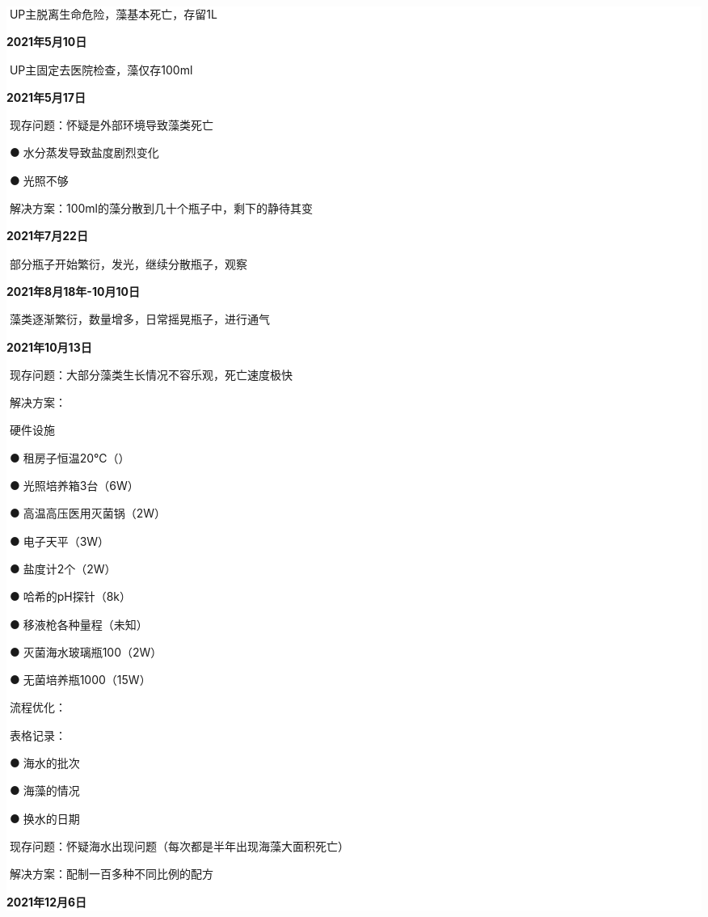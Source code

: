 ​	UP主脱离生命危险，藻基本死亡，存留1L

**2021年5月10日**

​	UP主固定去医院检查，藻仅存100ml

**2021年5月17日**

​	现存问题：怀疑是外部环境导致藻类死亡

​		● 水分蒸发导致盐度剧烈变化

​		● 光照不够

​	解决方案：100ml的藻分散到几十个瓶子中，剩下的静待其变

**2021年7月22日**

​	部分瓶子开始繁衍，发光，继续分散瓶子，观察

**2021年8月18年-10月10日**

​	藻类逐渐繁衍，数量增多，日常摇晃瓶子，进行通气

**2021年10月13日**

​	现存问题：大部分藻类生长情况不容乐观，死亡速度极快

​	解决方案：

​	硬件设施

​		● 租房子恒温20℃（）

​		● 光照培养箱3台（6W）

​		● 高温高压医用灭菌锅（2W）

​		● 电子天平（3W）

​		● 盐度计2个（2W）

​		● 哈希的pH探针（8k）

​		● 移液枪各种量程（未知）

​		● 灭菌海水玻璃瓶100（2W）

​		● 无菌培养瓶1000（15W）

​	流程优化：

​	表格记录：

​		● 海水的批次

​		● 海藻的情况

​		● 换水的日期

​	现存问题：怀疑海水出现问题（每次都是半年出现海藻大面积死亡）

​	解决方案：配制一百多种不同比例的配方

**2021年12月6日**
